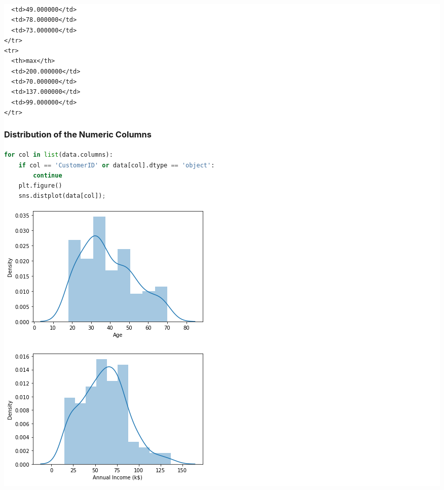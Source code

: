       <td>49.000000</td>
      <td>78.000000</td>
      <td>73.000000</td>
    </tr>
    <tr>
      <th>max</th>
      <td>200.000000</td>
      <td>70.000000</td>
      <td>137.000000</td>
      <td>99.000000</td>
    </tr>
  </tbody>
</table>
</div>



### Distribution of the Numeric Columns


```python
for col in list(data.columns):
    if col == 'CustomerID' or data[col].dtype == 'object':
        continue
    plt.figure()
    sns.distplot(data[col]);
```


    
![png](figs/output_10_0.png)
    



    
![png](figs/output_10_1.png)
    
